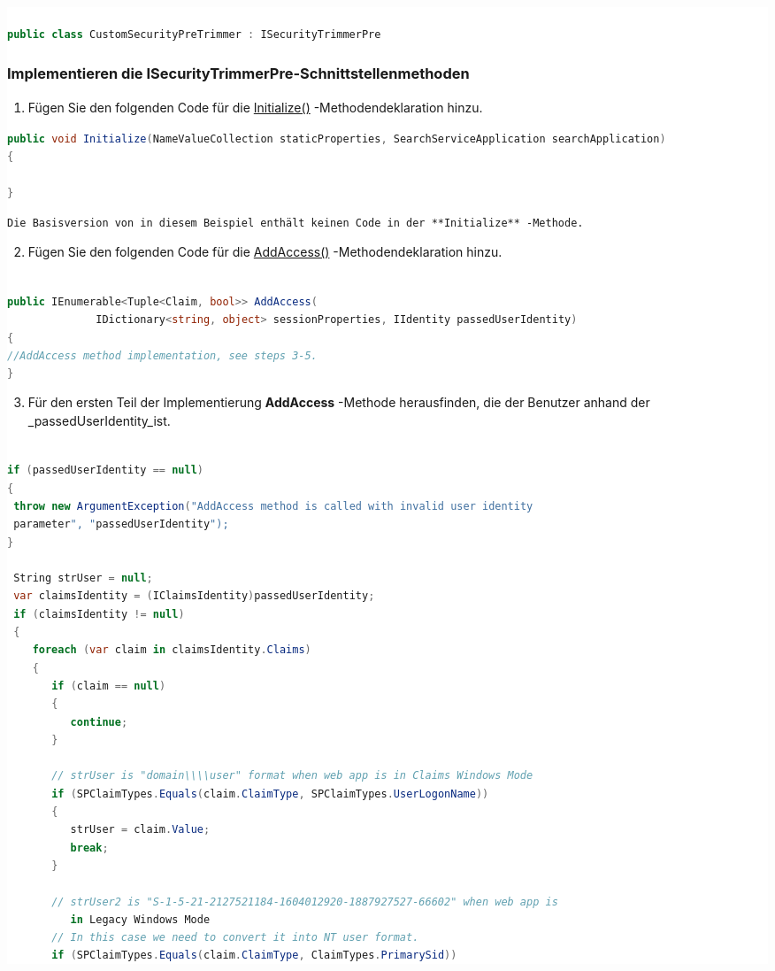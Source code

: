   ```cs
  
public class CustomSecurityPreTrimmer : ISecurityTrimmerPre
  ```


### Implementieren die ISecurityTrimmerPre-Schnittstellenmethoden


1. Fügen Sie den folgenden Code für die  [Initialize()](https://msdn.microsoft.com/library/Microsoft.Office.Server.Search.Query.ISecurityTrimmerPre.Initialize.aspx) -Methodendeklaration hinzu.
    
  ```cs
  public void Initialize(NameValueCollection staticProperties, SearchServiceApplication searchApplication)
{

}
  ```


    Die Basisversion von in diesem Beispiel enthält keinen Code in der **Initialize** -Methode.
    
  
2. Fügen Sie den folgenden Code für die  [AddAccess()](https://msdn.microsoft.com/library/Microsoft.Office.Server.Search.Query.ISecurityTrimmerPre.AddAccess.aspx) -Methodendeklaration hinzu.
    
  ```cs
  
public IEnumerable<Tuple<Claim, bool>> AddAccess(
                IDictionary<string, object> sessionProperties, IIdentity passedUserIdentity)
{
//AddAccess method implementation, see steps 3-5.
}
  ```

3. Für den ersten Teil der Implementierung **AddAccess** -Methode herausfinden, die der Benutzer anhand der _passedUserIdentity_ist.
    
  ```cs
  
if (passedUserIdentity == null)
{
   throw new ArgumentException("AddAccess method is called with invalid user identity
   parameter", "passedUserIdentity");
}
            
   String strUser = null;
   var claimsIdentity = (IClaimsIdentity)passedUserIdentity;
   if (claimsIdentity != null)
   {
      foreach (var claim in claimsIdentity.Claims)
      {
         if (claim == null) 
         {
            continue;
         }
         
         // strUser is "domain\\\\user" format when web app is in Claims Windows Mode
         if (SPClaimTypes.Equals(claim.ClaimType, SPClaimTypes.UserLogonName))
         {
            strUser = claim.Value;
            break;
         }

         // strUser2 is "S-1-5-21-2127521184-1604012920-1887927527-66602" when web app is   
            in Legacy Windows Mode
         // In this case we need to convert it into NT user format.
         if (SPClaimTypes.Equals(claim.ClaimType, ClaimTypes.PrimarySid))
  ```